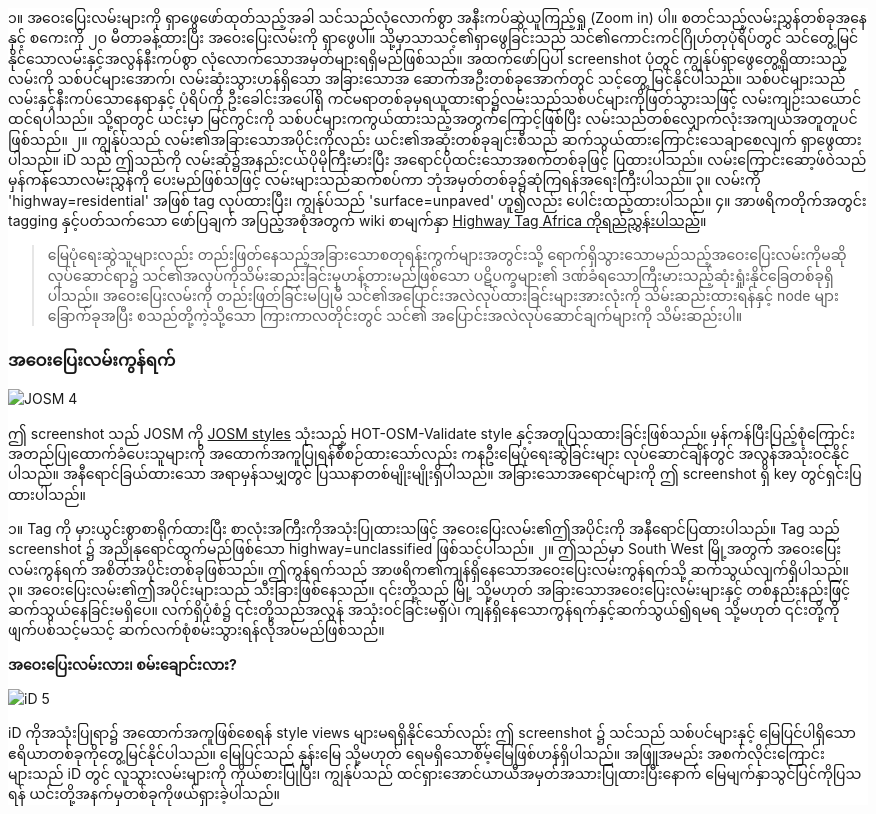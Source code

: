 ၁။ အဝေးပြေးလမ်းများကို ရှာဖွေဖော်ထုတ်သည့်အခါ သင်သည်လုံလောက်စွာ အနီးကပ်ဆွဲယူကြည့်ရှု (Zoom in) ပါ။ စတင်သည့်လမ်းညွှန်တစ်ခုအနေနှင့် စကေးကို ၂၀ မီတာခန့်ထားပြီး အဝေးပြေးလမ်းကို ရှာဖွေပါ။ သို့မှာသာသင့်၏ရှာဖွေခြင်းသည် သင်၏ကောင်းကင်ဂြိုဟ်တုပုံရိပ်တွင် သင်တွေ့မြင်နိုင်သောလမ်းနှင့်အလွန်နီးကပ်စွာ လုံလောက်သောအမှတ်များရရှိမည်ဖြစ်သည်။ အထက်ဖော်ပြပါ screenshot ပုံတွင် ကျွန်ုပ်ရှာဖွေတွေ့ရှိထားသည့်လမ်းကို သစ်ပင်များအောက်၊ လမ်းဆုံးသွားဟန်ရှိသော အခြားသောအ ဆောက်အဦးတစ်ခုအောက်တွင် သင့်တွေ့ မြင်နိုင်ပါသည်။ သစ်ပင်များသည် လမ်းနှင့်နီးကပ်သောနေရာနှင့် ပုံရိပ်ကို ဦးခေါင်းအပေါ်ရှိ ကင်မရာတစ်ခုမှရယူထားရာ၌လမ်းသည်သစ်ပင်များကိုဖြတ်သွားသဖြင့် လမ်းကျဉ်းသယောင်ထင်ရပါသည်။ သို့ရာတွင် ယင်းမှာ မြင်ကွင်းကို သစ်ပင်များကကွယ်ထားသည့်အတွက်ကြောင့်ဖြစ်ပြီး လမ်းသည်တစ်လျှောက်လုံးအကျယ်အတူတူပင်ဖြစ်သည်။
၂။ ကျွန်ုပ်သည် လမ်း၏အခြားသောအပိုင်းကိုလည်း ယင်း၏အဆုံးတစ်ခုချင်းစီသည် ဆက်သွယ်ထားကြောင်းသေချာစေလျက် ရှာဖွေထားပါသည်။ iD သည် ဤသည်ကို လမ်းဆုံ၌အနည်းငယ်ပိုမိုကြီးမားပြီး အရောင်ပိုထင်းသောအစက်တစ်ခုဖြင့် ပြထားပါသည်။ လမ်းကြောင်းဆော့ဖ်ဝဲသည် မှန်ကန်သောလမ်းညွှန်ကို ပေးမည်ဖြစ်သဖြင့် လမ်းများသည်ဆက်စပ်ကာ ဘုံအမှတ်တစ်ခု၌ဆုံကြရန်အရေးကြီးပါသည်။
၃။ လမ်းကို 'highway=residential' အဖြစ် tag လုပ်ထားပြီး၊ ကျွန်ုပ်သည် 'surface=unpaved' ဟူ၍လည်း ပေါင်းထည့်ထားပါသည်။
၄။ အာဖရိကတိုက်အတွင်း tagging နှင့်ပတ်သက်သော ဖော်ပြချက် အပြည့်အစုံအတွက် wiki စာမျက်နှာ [Highway Tag Africa ကိုရည်ညွှန်းပါသည်](http://wiki.openstreetmap.org/wiki/Highway_Tag_Africa)။

> မြေပုံရေးဆွဲသူများလည်း တည်းဖြတ်နေသည့်အခြားသောစတုရန်းကွက်များအတွင်းသို့ ရောက်ရှိသွားသောမည်သည့်အဝေးပြေးလမ်းကိုမဆို လုပ်ဆောင်ရာ၌ သင်၏အလုပ်ကိုသိမ်းဆည်းခြင်းမှဟန့်တားမည်ဖြစ်သော ပဋိပက္ခများ၏ ဒဏ်ခံရသောကြီးမားသည့်ဆုံးရှုံးနိုင်ခြေတစ်ခုရှိပါသည်။ အဝေးပြေးလမ်းကို တည်းဖြတ်ခြင်းမပြုမီ သင်၏အပြောင်းအလဲလုပ်ထားခြင်းများအားလုံးကို သိမ်းဆည်းထားရန်နှင့် node များခြောက်ခုအပြီး စသည်တို့ကဲ့သို့သော ကြားကာလတိုင်းတွင် သင်၏ အပြောင်းအလဲလုပ်ဆောင်ချက်များကို သိမ်းဆည်းပါ။


### အဝေးပြေးလမ်းကွန်ရက်

![JOSM 4][]

ဤ screenshot သည် JOSM ကို [JOSM styles](https://josm.openstreetmap.de/wiki/Styles) သုံးသည့် HOT-OSM-Validate style နှင့်အတူပြသထားခြင်းဖြစ်သည်။ မှန်ကန်ပြီးပြည့်စုံကြောင်း အတည်ပြုထောက်ခံပေးသူများကို အထောက်အကူပြုရန်စီစဉ်ထားသော်လည်း ကနဦးမြေပုံရေးဆွဲခြင်းများ လုပ်ဆောင်ချိန်တွင် အလွန်အသုံးဝင်နိုင်ပါသည်။ အနီရောင်ခြယ်ထားသော အရာမှန်သမျှတွင် ပြဿနာတစ်မျိုးမျိုးရှိပါသည်။ အခြားသောအရောင်များကို ဤ screenshot ရှိ key တွင်ရှင်းပြထားပါသည်။

၁။ Tag ကို မှားယွင်းစွာစာရိုက်ထားပြီး စာလုံးအကြီးကိုအသုံးပြုထားသဖြင့် အဝေးပြေးလမ်း၏ဤအပိုင်းကို အနီရောင်ပြထားပါသည်။ Tag သည် screenshot ၌ အညိုနုရောင်ထွက်မည်ဖြစ်သော highway=unclassified ဖြစ်သင့်ပါသည်။
၂။ ဤသည်မှာ South West မြို့အတွက် အဝေးပြေးလမ်းကွန်ရက် အစိတ်အပိုင်းတစ်ခုဖြစ်သည်။ ဤကွန်ရက်သည် အာဖရိက၏ကျန်ရှိနေသောအဝေးပြေးလမ်းကွန်ရက်သို့ ဆက်သွယ်လျက်ရှိပါသည်။
၃။ အဝေးပြေးလမ်း၏ဤအပိုင်းများသည် သီးခြားဖြစ်နေသည်။ ၎င်းတို့သည် မြို့ သို့မဟုတ် အခြားသောအဝေးပြေးလမ်းများနှင့် တစ်နည်းနည်းဖြင့်ဆက်သွယ်နေခြင်းမရှိပေ။ လက်ရှိပုံစံ၌ ၎င်းတို့သည်အလွန် အသုံးဝင်ခြင်းမရှိပဲ၊ ကျန်ရှိနေသောကွန်ရက်နှင့်ဆက်သွယ်၍ရမရ သို့မဟုတ် ၎င်းတို့ကိုဖျက်ပစ်သင့်မသင့် ဆက်လက်စုံစမ်းသွားရန်လိုအပ်မည်ဖြစ်သည်။


**အဝေးပြေးလမ်းလား၊ စမ်းချောင်းလား?**

![iD 5][]

iD ကိုအသုံးပြုရာ၌ အထောက်အကူဖြစ်စေရန် style views များမရရှိနိုင်သော်လည်း ဤ screenshot ၌ သင်သည် သစ်ပင်များနှင့် မြေပြင်ပါရှိသော ဧရိယာတစ်ခုကိုတွေ့မြင်နိုင်ပါသည်။ မြေပြင်သည် နုန်းမြေ သို့မဟုတ် ရေမရှိသောစိမ့်မြေဖြစ်ဟန်ရှိပါသည်။ အဖြူအမည်း အစက်လိုင်းကြောင်းများသည် iD တွင် လူသွားလမ်းများကို ကိုယ်စားပြုပြီး၊ ကျွန်ုပ်သည် ထင်ရှားအောင်ယာယီအမှတ်အသားပြုထားပြီးနောက် မြေမျက်နှာသွင်ပြင်ကိုပြသရန် ယင်းတို့အနက်မှတစ်ခုကိုဖယ်ရှားခဲ့ပါသည်။


[iD 3]: /images/coordination/iD_3.png
[JOSM 4]: /images/coordination/JOSM_4.png
[iD 5]: /images/coordination/iD_5.png
[iD residential]: /images/coordination/iD_residential.png
[JOSM residential]: /images/coordination/JOSM_residential.png
[JOSM residential 1]: /images/coordination/JOSM_residential_1.png
[Buildings iD]: /images/coordination/Buildings_iD.png
[Buildings_2]: /images/coordination/Buildings_2.png